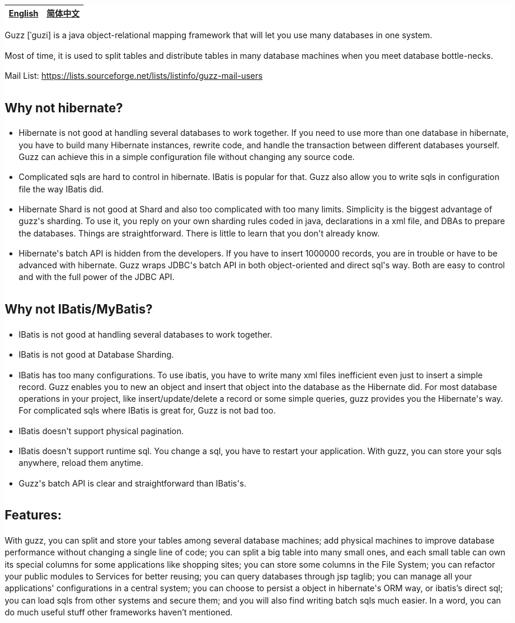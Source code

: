 | [English](http://code.google.com/p/guzz/wiki/AboutGuzz?wl=en) | [简体中文](http://code.google.com/p/guzz/wiki/HomePageCn?wl=zh-Hans) |
|:--------------------------------------------------------------|:-------------------------------------------------------------------------|

Guzz [ˈɡuzi] is a java object-relational mapping framework that will let you use many databases in one system.

Most of time, it is used to split tables and distribute tables in many database machines when you meet database bottle-necks.

Mail List: https://lists.sourceforge.net/lists/listinfo/guzz-mail-users

## Why not hibernate? ##

  * Hibernate is not good at handling several databases to work together. If you need to use more than one database in hibernate, you have to build many Hibernate instances, rewrite code, and handle the transaction between different databases yourself. Guzz can achieve this in a simple configuration file without changing any source code.

  * Complicated sqls are hard to control in hibernate. IBatis is popular for that. Guzz also allow you to write sqls in configuration file the way IBatis did.

  * Hibernate Shard is not good at Shard and also too complicated with too many limits. Simplicity is the biggest advantage of guzz's sharding. To use it, you reply on your own sharding rules coded in java, declarations in a xml file, and DBAs to prepare the databases. Things are straightforward. There is little to learn that you don't already know.

  * Hibernate's batch API is hidden from the developers. If you have to insert 1000000 records, you are in trouble or have to be advanced with hibernate. Guzz wraps JDBC's batch API in both object-oriented and direct sql's way. Both are easy to control and with the full power of the JDBC API.

## Why not IBatis/MyBatis? ##

  * IBatis is not good at handling several databases to work together.

  * IBatis is not good at Database Sharding.

  * IBatis has too many configurations. To use ibatis, you have to write many xml files inefficient even just to insert a simple record. Guzz enables you to new an object and insert that object into the database as the Hibernate did. For most database operations in your project, like insert/update/delete a record or some simple queries, guzz provides you the Hibernate's way. For complicated sqls where IBatis is great for, Guzz is not bad too.

  * IBatis doesn't support physical pagination.

  * IBatis doesn't support runtime sql. You change a sql, you have to restart your application. With guzz, you can store your sqls anywhere, reload them anytime.

  * Guzz's batch API is clear and straightforward than IBatis's.

## Features: ##

With guzz, you can split and store your tables among several database machines; add physical machines to improve database performance without changing a single line of code; you can split a big table into many small ones, and each small table can own its special columns for some applications like shopping sites; you can store some columns in the File System; you can refactor your public modules to Services for better reusing; you can query databases through jsp taglib; you can manage all your applications' configurations in a central system; you can choose to persist a object in hibernate's ORM way, or ibatis’s direct sql; you can load sqls from other systems and secure them; and you will also find writing batch sqls much easier. In a word, you can do much useful stuff other frameworks haven’t mentioned.
